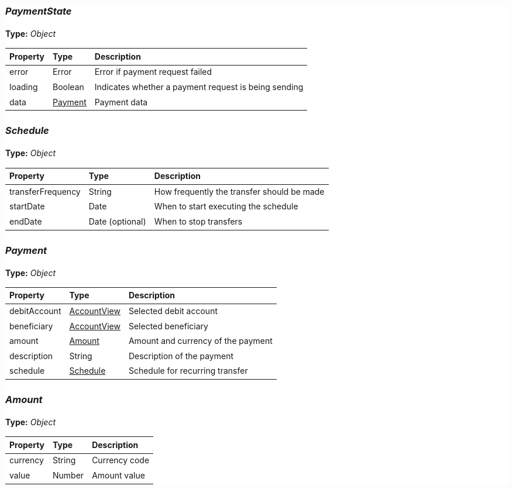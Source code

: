### <a name="PaymentState"></a>*PaymentState*


**Type:** *Object*


| Property | Type | Description |
| :-- | :-- | :-- |
| error | Error | Error if payment request failed |
| loading | Boolean | Indicates whether a payment request is being sending |
| data | [Payment](#Payment) | Payment data |

### <a name="Schedule"></a>*Schedule*


**Type:** *Object*


| Property | Type | Description |
| :-- | :-- | :-- |
| transferFrequency | String | How frequently the transfer should be made |
| startDate | Date | When to start executing the schedule |
| endDate | Date (optional) | When to stop transfers |

### <a name="Payment"></a>*Payment*


**Type:** *Object*


| Property | Type | Description |
| :-- | :-- | :-- |
| debitAccount | [AccountView](#AccountView) | Selected debit account |
| beneficiary | [AccountView](#AccountView) | Selected beneficiary |
| amount | [Amount](#Amount) | Amount and currency of the payment |
| description | String | Description of the payment |
| schedule | [Schedule](#Schedule) | Schedule for recurring transfer |

### <a name="Amount"></a>*Amount*


**Type:** *Object*


| Property | Type | Description |
| :-- | :-- | :-- |
| currency | String | Currency code |
| value | Number | Amount value |
